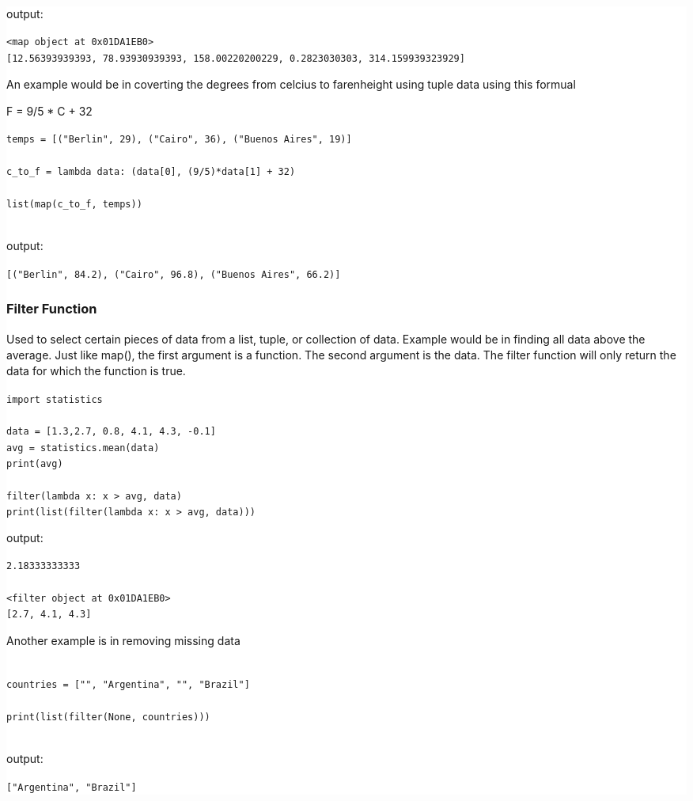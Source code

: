 output:

```
<map object at 0x01DA1EB0>
[12.56393939393, 78.93930939393, 158.00220200229, 0.2823030303, 314.159939323929]

```

An example would be in coverting the degrees from celcius to farenheight using tuple data using this formual

F = 9/5 * C + 32

```
temps = [("Berlin", 29), ("Cairo", 36), ("Buenos Aires", 19)]

c_to_f = lambda data: (data[0], (9/5)*data[1] + 32)

list(map(c_to_f, temps))


```
output:
```
[("Berlin", 84.2), ("Cairo", 96.8), ("Buenos Aires", 66.2)]

```
### Filter Function
Used to select certain pieces of data from a list, tuple, or collection of data. Example would be in finding all data above the average.  Just like map(), the first argument is a function. The second argument is the data. The filter function will only return the data for which the function is true. 

```
import statistics

data = [1.3,2.7, 0.8, 4.1, 4.3, -0.1]
avg = statistics.mean(data)
print(avg)

filter(lambda x: x > avg, data)
print(list(filter(lambda x: x > avg, data)))

```

output:
```
2.18333333333

<filter object at 0x01DA1EB0>
[2.7, 4.1, 4.3]

```

Another example is in removing missing data
```

countries = ["", "Argentina", "", "Brazil"]

print(list(filter(None, countries)))


```
output:
```
["Argentina", "Brazil"]
```
